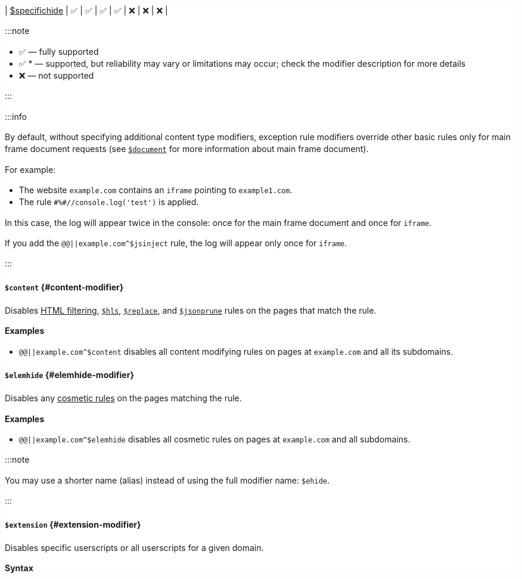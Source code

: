 | [$specifichide](#specifichide-modifier) | ✅ | ✅ | ✅ | ✅ | ❌ | ❌ | ❌ |

:::note

- ✅ — fully supported
- ✅ * — supported, but reliability may vary or limitations may occur; check the modifier description for more details
- ❌ — not supported

:::

:::info

By default, without specifying additional content type modifiers, exception rule modifiers override other basic rules only for main frame document requests (see [`$document`](#document-modifier) for more information about main frame document).

For example:

- The website `example.com` contains an `iframe` pointing to `example1.com`.
- The rule `#%#//console.log('test')` is applied.

In this case, the log will appear twice in the console: once for the main frame document and once for `iframe`.

If you add the `@@||example.com^$jsinject` rule, the log will appear only once for `iframe`.

:::

#### **`$content`** {#content-modifier}

Disables [HTML filtering](#html-filtering-rules), [`$hls`](#hls-modifier), [`$replace`](#replace-modifier), and [`$jsonprune`](#jsonprune-modifier) rules on the pages that match the rule.

**Examples**

- `@@||example.com^$content` disables all content modifying rules on pages at `example.com` and all its subdomains.

#### **`$elemhide`** {#elemhide-modifier}

Disables any [cosmetic rules](#cosmetic-rules) on the pages matching the rule.

**Examples**

- `@@||example.com^$elemhide` disables all cosmetic rules on pages at `example.com` and all subdomains.

:::note

You may use a shorter name (alias) instead of using the full modifier name: `$ehide`.

:::

#### **`$extension`** {#extension-modifier}

Disables specific userscripts or all userscripts for a given domain.

**Syntax**

